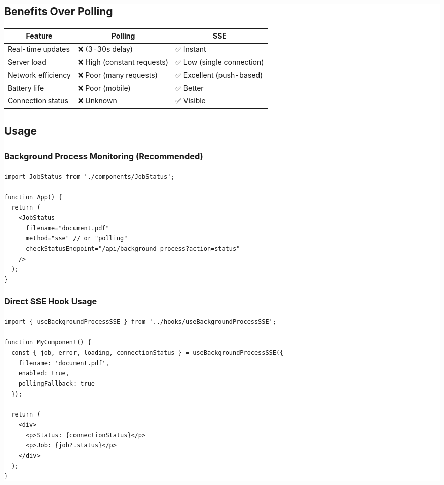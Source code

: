 ## Benefits Over Polling

| Feature | Polling | SSE |
|---------|---------|-----|
| Real-time updates | ❌ (3-30s delay) | ✅ Instant |
| Server load | ❌ High (constant requests) | ✅ Low (single connection) |
| Network efficiency | ❌ Poor (many requests) | ✅ Excellent (push-based) |
| Battery life | ❌ Poor (mobile) | ✅ Better |
| Connection status | ❌ Unknown | ✅ Visible |

## Usage

### Background Process Monitoring (Recommended)

```tsx
import JobStatus from './components/JobStatus';

function App() {
  return (
    <JobStatus
      filename="document.pdf"
      method="sse" // or "polling"
      checkStatusEndpoint="/api/background-process?action=status"
    />
  );
}
```

### Direct SSE Hook Usage

```tsx
import { useBackgroundProcessSSE } from '../hooks/useBackgroundProcessSSE';

function MyComponent() {
  const { job, error, loading, connectionStatus } = useBackgroundProcessSSE({
    filename: 'document.pdf',
    enabled: true,
    pollingFallback: true
  });
  
  return (
    <div>
      <p>Status: {connectionStatus}</p>
      <p>Job: {job?.status}</p>
    </div>
  );
}
```
